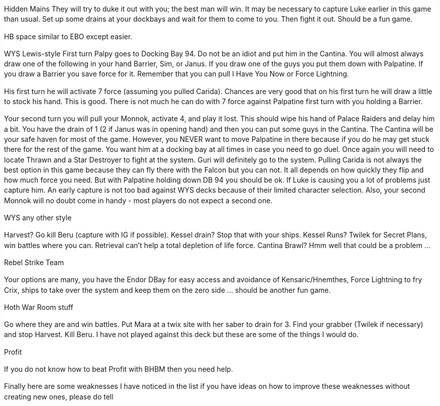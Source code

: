 
Hidden Mains They will try to duke it out with you; the best man will win. It may be necessary to capture Luke earlier in this game than usual. Set up some drains at your dockbays and wait for them to come to you. Then fight it out. Should be a fun game.


HB space similar to EBO except easier.


WYS Lewis-style First turn Palpy goes to Docking Bay 94. Do not be an idiot and put him in the Cantina. You will almost always draw one of the following in your hand Barrier, Sim, or Janus. If you draw one of the guys you put them down with Palpatine. If you draw a Barrier you save force for it. Remember that you can pull I Have You Now or Force Lightning.

His first turn he will activate 7 force (assuming you pulled Carida). Chances are very good that on his first turn he will draw a little to stock his hand. This is good. There is not much he can do with 7 force against Palpatine first turn with you holding a Barrier.

Your second turn you will pull your Monnok, activate 4, and play it lost. This should wipe his hand of Palace Raiders and delay him a bit. You have the drain of 1 (2 if Janus was in opening hand) and then you can put some guys in the Cantina. The Cantina will be your safe haven for most of the game. However, you NEVER want to move Palpatine in there because if you do he may get stuck there for the rest of the game. You want him at a docking bay at all times in case you need to go duel. Once again you will need to locate Thrawn and a Star Destroyer to fight at the system. Guri will definitely go to the system. Pulling Carida is not always the best option in this game because they can fly there with the Falcon but you can not. It all depends on how quickly they flip and how much force you need. But with Palpatine holding down DB 94 you should be ok. If Luke is causing you a lot of problems just capture him. An early capture is not too bad against WYS decks because of their limited character selection. Also, your second Monnok will no doubt come in handy - most players do not expect a second one.


WYS any other style

Harvest? Go kill Beru (capture with IG if possible). Kessel drain? Stop that with your ships. Kessel Runs? Twilek for Secret Plans, win battles where you can. Retrieval can’t help a total depletion of life force. Cantina Brawl? Hmm well that could be a problem ...


Rebel Strike Team

Your options are many, you have the Endor DBay for easy access and avoidance of Kensaric/Hnemthes, Force Lightning to fry Crix, ships to take over the system and keep them on the zero side ... should be another fun game.


Hoth War Room stuff

Go where they are and win battles. Put Mara at a twix site with her saber to drain for 3. Find your grabber (Twilek if necessary) and stop Harvest. Kill Beru. I have not played against this deck but these are some of the things I would do.


Profit

If you do not know how to beat Profit with BHBM then you need help.


Finally here are some weaknesses I have noticed in the list if you have ideas on how to improve these weaknesses without creating new ones, please do tell
